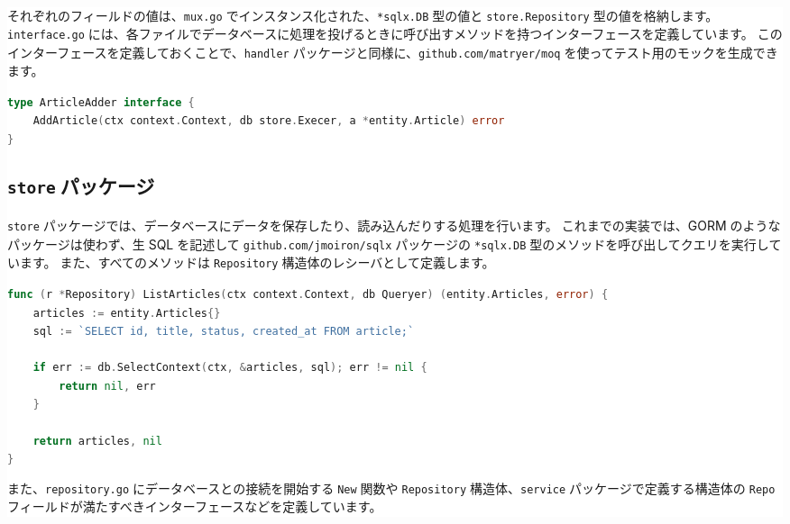 それぞれのフィールドの値は、```mux.go``` でインスタンス化された、```*sqlx.DB``` 型の値と ```store.Repository``` 型の値を格納します。  
```interface.go``` には、各ファイルでデータベースに処理を投げるときに呼び出すメソッドを持つインターフェースを定義しています。
このインターフェースを定義しておくことで、```handler``` パッケージと同様に、```github.com/matryer/moq``` を使ってテスト用のモックを生成できます。

```go
type ArticleAdder interface {
	AddArticle(ctx context.Context, db store.Execer, a *entity.Article) error
}
```

## ```store``` パッケージ
```store``` パッケージでは、データベースにデータを保存したり、読み込んだりする処理を行います。
これまでの実装では、GORM のようなパッケージは使わず、生 SQL を記述して ```github.com/jmoiron/sqlx``` パッケージの ```*sqlx.DB``` 型のメソッドを呼び出してクエリを実行しています。
また、すべてのメソッドは ```Repository``` 構造体のレシーバとして定義します。

```go
func (r *Repository) ListArticles(ctx context.Context, db Queryer) (entity.Articles, error) {
	articles := entity.Articles{}
	sql := `SELECT id, title, status, created_at FROM article;`

	if err := db.SelectContext(ctx, &articles, sql); err != nil {
		return nil, err
	}

	return articles, nil
}
```

また、```repository.go``` にデータベースとの接続を開始する ```New``` 関数や ```Repository``` 構造体、```service``` パッケージで定義する構造体の ```Repo``` フィールドが満たすべきインターフェースなどを定義しています。